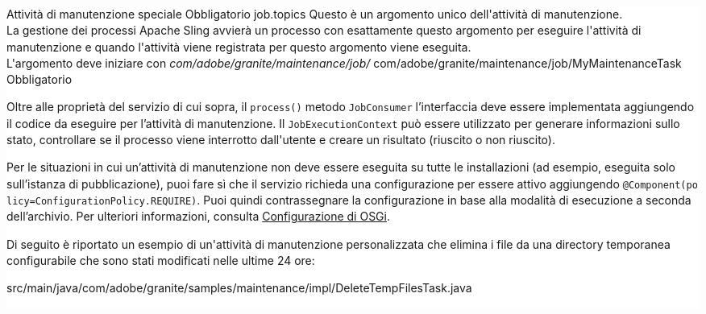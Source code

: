    <td>Attività di manutenzione speciale</td> 
   <td>Obbligatorio</td> 
  </tr> 
  <tr> 
   <td>job.topics</td> 
   <td>Questo è un argomento unico dell'attività di manutenzione.<br /> La gestione dei processi Apache Sling avvierà un processo con esattamente questo argomento per eseguire l'attività di manutenzione e quando l'attività viene registrata per questo argomento viene eseguita.<br /> L'argomento deve iniziare con <i>com/adobe/granite/maintenance/job/</i></td> 
   <td>com/adobe/granite/maintenance/job/MyMaintenanceTask</td> 
   <td>Obbligatorio</td> 
  </tr> 
 </tbody> 
</table>

Oltre alle proprietà del servizio di cui sopra, il `process()` metodo `JobConsumer` l’interfaccia deve essere implementata aggiungendo il codice da eseguire per l’attività di manutenzione. Il `JobExecutionContext` può essere utilizzato per generare informazioni sullo stato, controllare se il processo viene interrotto dall&#39;utente e creare un risultato (riuscito o non riuscito).

Per le situazioni in cui un’attività di manutenzione non deve essere eseguita su tutte le installazioni (ad esempio, eseguita solo sull’istanza di pubblicazione), puoi fare sì che il servizio richieda una configurazione per essere attivo aggiungendo `@Component(policy=ConfigurationPolicy.REQUIRE)`. Puoi quindi contrassegnare la configurazione in base alla modalità di esecuzione a seconda dell’archivio. Per ulteriori informazioni, consulta [Configurazione di OSGi](/help/sites-deploying/configuring-osgi.md#creating-the-configuration-in-the-repository).

Di seguito è riportato un esempio di un&#39;attività di manutenzione personalizzata che elimina i file da una directory temporanea configurabile che sono stati modificati nelle ultime 24 ore:

src/main/java/com/adobe/granite/samples/maintenance/impl/DeleteTempFilesTask.java

<table> 
 <tbody> 
  <tr> 